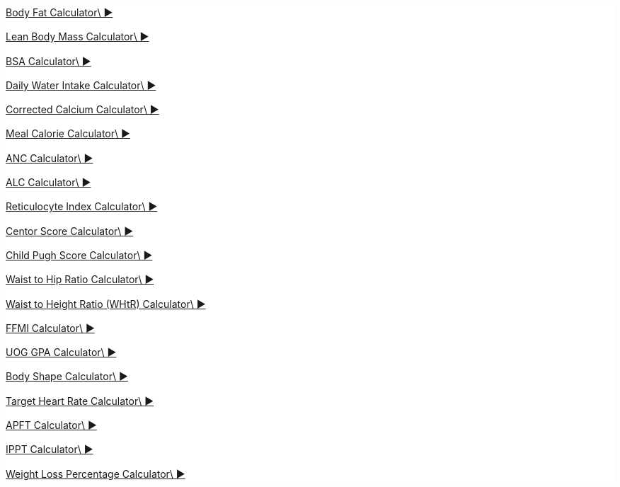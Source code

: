 [Body Fat Calculator\\
▶](https://calculator-online.net/body-fat-percentage-calculator/ "Body Fat Calculator")

[Lean Body Mass Calculator\\
▶](https://calculator-online.net/lean-body-mass-calculator/ "Lean Body Mass Calculator")

[BSA Calculator\\
▶](https://calculator-online.net/bsa-calculator/ "BSA Calculator")

[Daily Water Intake Calculator\\
▶](https://calculator-online.net/water-intake-calculator/ "Daily Water Intake Calculator")

[Corrected Calcium Calculator\\
▶](https://calculator-online.net/corrected-calcium-calculator/ "Corrected Calcium Calculator")

[Meal Calorie Calculator\\
▶](https://calculator-online.net/meal-calorie-calculator/ "Meal Calorie Calculator")

[ANC Calculator\\
▶](https://calculator-online.net/anc-calculator/ "ANC Calculator")

[ALC Calculator\\
▶](https://calculator-online.net/alc-calculator/ "ALC Calculator")

[Reticulocyte Index Calculator\\
▶](https://calculator-online.net/reticulocyte-count-calculator/ "Reticulocyte Index Calculator")

[Centor Score Calculator\\
▶](https://calculator-online.net/centor-score-calculator/ "Centor Score Calculator")

[Child Pugh Score Calculator\\
▶](https://calculator-online.net/child-pugh-calculator/ "Child Pugh Score Calculator")

[Waist to Hip Ratio Calculator\\
▶](https://calculator-online.net/waist-to-hip-ratio-calculator/ "Waist to Hip Ratio Calculator")

[Waist to Height Ratio (WHtR) Calculator\\
▶](https://calculator-online.net/waist-to-height-ratio-calculator/ "Waist to Height Ratio (WHtR) Calculator")

[FFMI Calculator\\
▶](https://calculator-online.net/ffmi-calculator/ "FFMI Calculator")

[UOG GPA Calculator\\
▶](https://calculator-online.net/uog-gpa-calculator/ "UOG GPA Calculator")

[Body Shape Calculator\\
▶](https://calculator-online.net/body-shape-calculator/ "Body Shape Calculator")

[Target Heart Rate Calculator\\
▶](https://calculator-online.net/target-heart-rate-calculator/ "Target Heart Rate Calculator")

[APFT Calculator\\
▶](https://calculator-online.net/apft-calculator/ "APFT Calculator")

[IPPT Calculator\\
▶](https://calculator-online.net/ippt-calculator/ "IPPT Calculator")

[Weight Loss Percentage Calculator\\
▶](https://calculator-online.net/weight-loss-percentage-calculator/ "Weight Loss Percentage Calculator")
